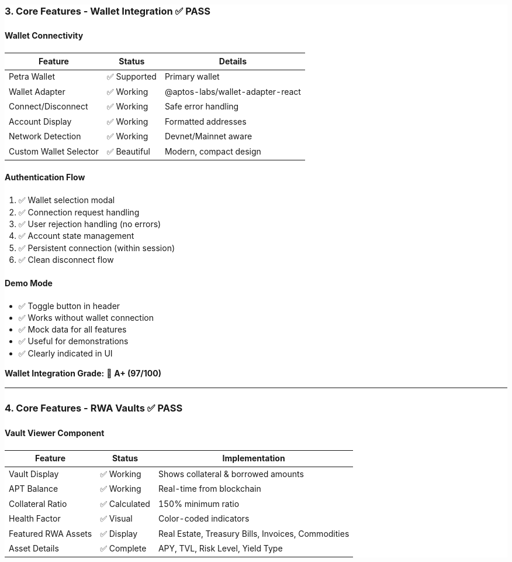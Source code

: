 ### 3. Core Features - Wallet Integration ✅ PASS

#### **Wallet Connectivity**

| Feature                | Status       | Details                          |
| ---------------------- | ------------ | -------------------------------- |
| Petra Wallet           | ✅ Supported | Primary wallet                   |
| Wallet Adapter         | ✅ Working   | @aptos-labs/wallet-adapter-react |
| Connect/Disconnect     | ✅ Working   | Safe error handling              |
| Account Display        | ✅ Working   | Formatted addresses              |
| Network Detection      | ✅ Working   | Devnet/Mainnet aware             |
| Custom Wallet Selector | ✅ Beautiful | Modern, compact design           |

#### **Authentication Flow**

1. ✅ Wallet selection modal
2. ✅ Connection request handling
3. ✅ User rejection handling (no errors)
4. ✅ Account state management
5. ✅ Persistent connection (within session)
6. ✅ Clean disconnect flow

#### **Demo Mode**

- ✅ Toggle button in header
- ✅ Works without wallet connection
- ✅ Mock data for all features
- ✅ Useful for demonstrations
- ✅ Clearly indicated in UI

**Wallet Integration Grade:** 🌟 **A+ (97/100)**

---

### 4. Core Features - RWA Vaults ✅ PASS

#### **Vault Viewer Component**

| Feature             | Status        | Implementation                                     |
| ------------------- | ------------- | -------------------------------------------------- |
| Vault Display       | ✅ Working    | Shows collateral & borrowed amounts                |
| APT Balance         | ✅ Working    | Real-time from blockchain                          |
| Collateral Ratio    | ✅ Calculated | 150% minimum ratio                                 |
| Health Factor       | ✅ Visual     | Color-coded indicators                             |
| Featured RWA Assets | ✅ Display    | Real Estate, Treasury Bills, Invoices, Commodities |
| Asset Details       | ✅ Complete   | APY, TVL, Risk Level, Yield Type                   |
